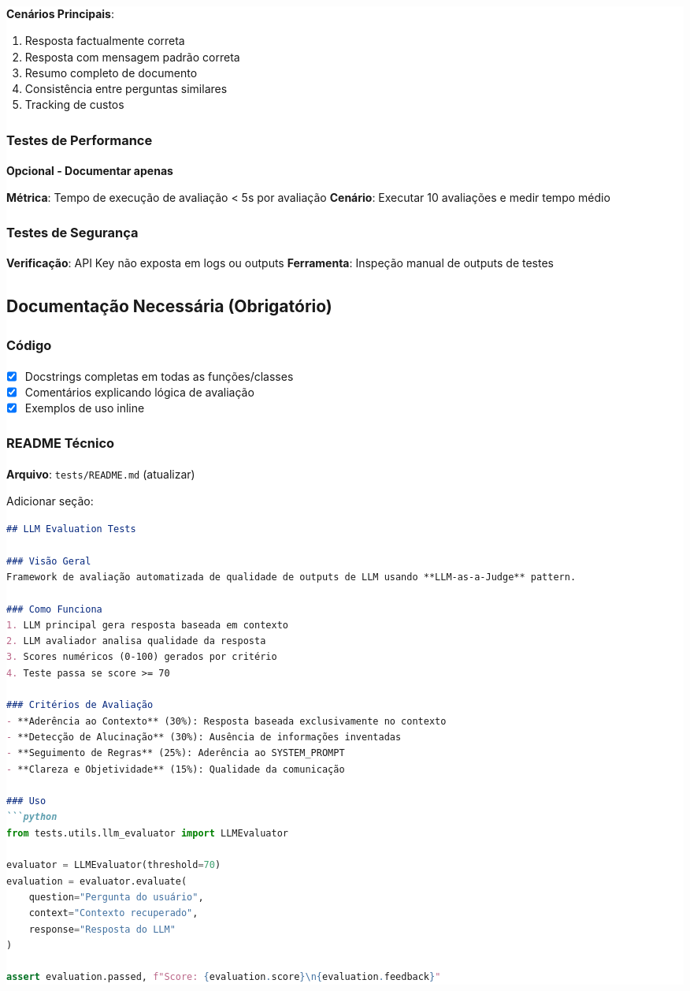 **Cenários Principais**:
1. Resposta factualmente correta
2. Resposta com mensagem padrão correta
3. Resumo completo de documento
4. Consistência entre perguntas similares
5. Tracking de custos

### Testes de Performance
**Opcional - Documentar apenas**

**Métrica**: Tempo de execução de avaliação < 5s por avaliação
**Cenário**: Executar 10 avaliações e medir tempo médio

### Testes de Segurança
**Verificação**: API Key não exposta em logs ou outputs
**Ferramenta**: Inspeção manual de outputs de testes

## Documentação Necessária (Obrigatório)

### Código
- [x] Docstrings completas em todas as funções/classes
- [x] Comentários explicando lógica de avaliação
- [x] Exemplos de uso inline

### README Técnico
**Arquivo**: `tests/README.md` (atualizar)

Adicionar seção:

```markdown
## LLM Evaluation Tests

### Visão Geral
Framework de avaliação automatizada de qualidade de outputs de LLM usando **LLM-as-a-Judge** pattern.

### Como Funciona
1. LLM principal gera resposta baseada em contexto
2. LLM avaliador analisa qualidade da resposta
3. Scores numéricos (0-100) gerados por critério
4. Teste passa se score >= 70

### Critérios de Avaliação
- **Aderência ao Contexto** (30%): Resposta baseada exclusivamente no contexto
- **Detecção de Alucinação** (30%): Ausência de informações inventadas
- **Seguimento de Regras** (25%): Aderência ao SYSTEM_PROMPT
- **Clareza e Objetividade** (15%): Qualidade da comunicação

### Uso
```python
from tests.utils.llm_evaluator import LLMEvaluator

evaluator = LLMEvaluator(threshold=70)
evaluation = evaluator.evaluate(
    question="Pergunta do usuário",
    context="Contexto recuperado",
    response="Resposta do LLM"
)

assert evaluation.passed, f"Score: {evaluation.score}\n{evaluation.feedback}"
```
